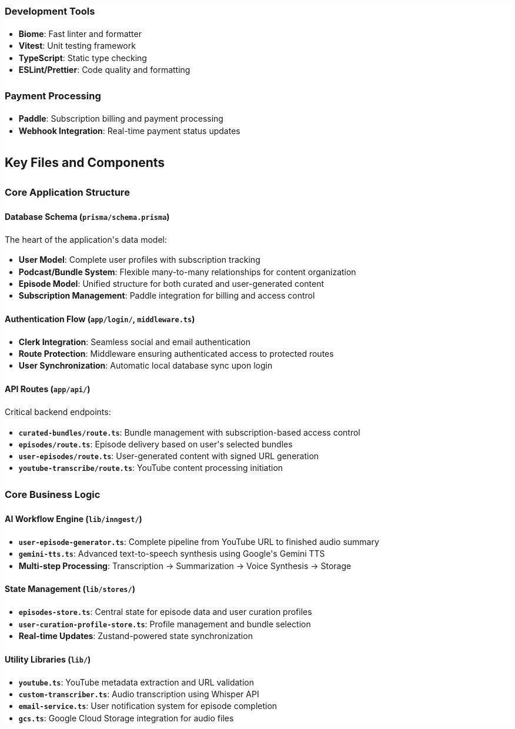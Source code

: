 ### Development Tools
- **Biome**: Fast linter and formatter
- **Vitest**: Unit testing framework
- **TypeScript**: Static type checking
- **ESLint/Prettier**: Code quality and formatting

### Payment Processing
- **Paddle**: Subscription billing and payment processing
- **Webhook Integration**: Real-time payment status updates

## Key Files and Components

### Core Application Structure

#### **Database Schema (`prisma/schema.prisma`)**
The heart of the application's data model:
- **User Model**: Complete user profiles with subscription tracking
- **Podcast/Bundle System**: Flexible many-to-many relationships for content organization
- **Episode Model**: Unified structure for both curated and user-generated content
- **Subscription Management**: Paddle integration for billing and access control

#### **Authentication Flow (`app/login/`, `middleware.ts`)**
- **Clerk Integration**: Seamless social and email authentication
- **Route Protection**: Middleware ensuring authenticated access to protected routes
- **User Synchronization**: Automatic local database sync upon login

#### **API Routes (`app/api/`)**
Critical backend endpoints:
- **`curated-bundles/route.ts`**: Bundle management with subscription-based access control
- **`episodes/route.ts`**: Episode delivery based on user's selected bundles
- **`user-episodes/route.ts`**: User-generated content with signed URL generation
- **`youtube-transcribe/route.ts`**: YouTube content processing initiation

### Core Business Logic

#### **AI Workflow Engine (`lib/inngest/`)**
- **`user-episode-generator.ts`**: Complete pipeline from YouTube URL to finished audio summary
- **`gemini-tts.ts`**: Advanced text-to-speech synthesis using Google's Gemini TTS
- **Multi-step Processing**: Transcription → Summarization → Voice Synthesis → Storage

#### **State Management (`lib/stores/`)**
- **`episodes-store.ts`**: Central state for episode data and user curation profiles
- **`user-curation-profile-store.ts`**: Profile management and bundle selection
- **Real-time Updates**: Zustand-powered state synchronization

#### **Utility Libraries (`lib/`)**
- **`youtube.ts`**: YouTube metadata extraction and URL validation
- **`custom-transcriber.ts`**: Audio transcription using Whisper API
- **`email-service.ts`**: User notification system for episode completion
- **`gcs.ts`**: Google Cloud Storage integration for audio files
